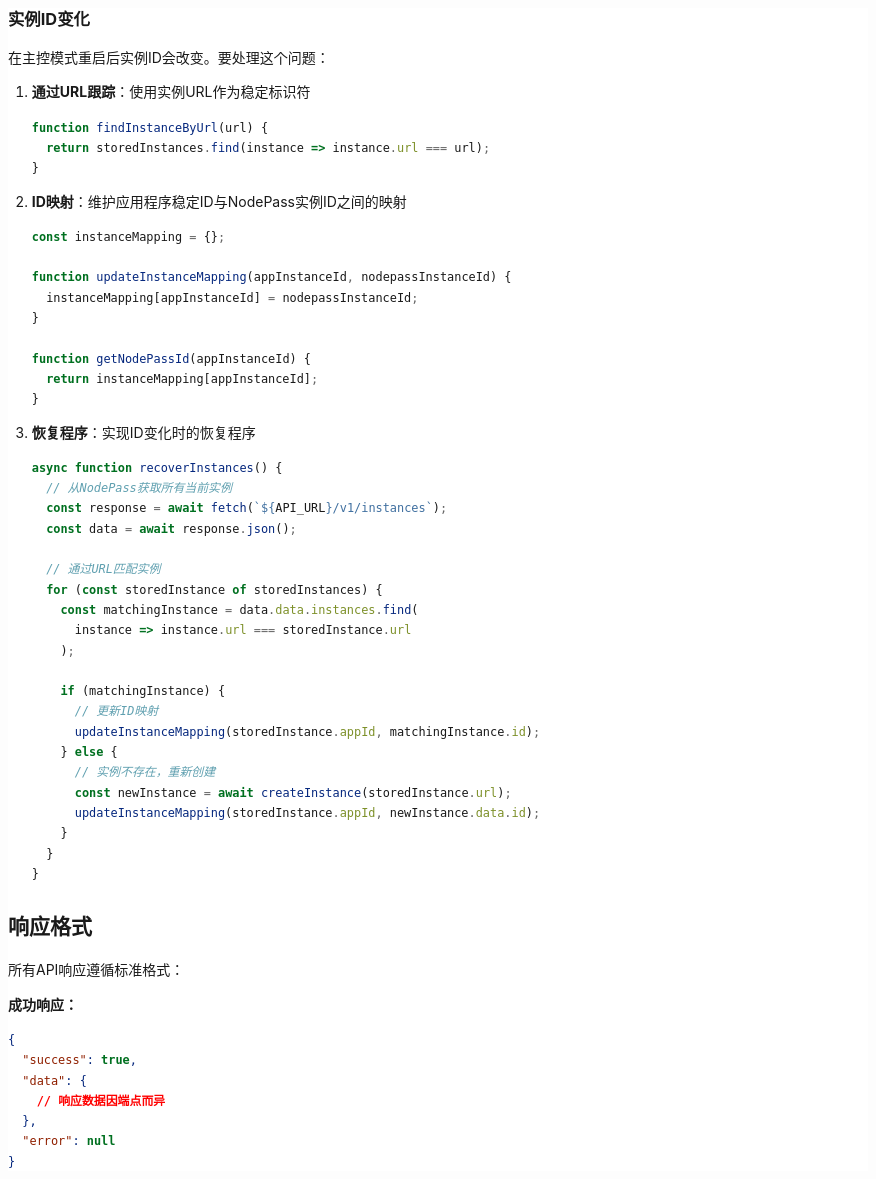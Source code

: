 ### 实例ID变化

在主控模式重启后实例ID会改变。要处理这个问题：

1. **通过URL跟踪**：使用实例URL作为稳定标识符
   ```javascript
   function findInstanceByUrl(url) {
     return storedInstances.find(instance => instance.url === url);
   }
   ```

2. **ID映射**：维护应用程序稳定ID与NodePass实例ID之间的映射
   ```javascript
   const instanceMapping = {};
   
   function updateInstanceMapping(appInstanceId, nodepassInstanceId) {
     instanceMapping[appInstanceId] = nodepassInstanceId;
   }
   
   function getNodePassId(appInstanceId) {
     return instanceMapping[appInstanceId];
   }
   ```

3. **恢复程序**：实现ID变化时的恢复程序
   ```javascript
   async function recoverInstances() {
     // 从NodePass获取所有当前实例
     const response = await fetch(`${API_URL}/v1/instances`);
     const data = await response.json();
     
     // 通过URL匹配实例
     for (const storedInstance of storedInstances) {
       const matchingInstance = data.data.instances.find(
         instance => instance.url === storedInstance.url
       );
       
       if (matchingInstance) {
         // 更新ID映射
         updateInstanceMapping(storedInstance.appId, matchingInstance.id);
       } else {
         // 实例不存在，重新创建
         const newInstance = await createInstance(storedInstance.url);
         updateInstanceMapping(storedInstance.appId, newInstance.data.id);
       }
     }
   }
   ```

## 响应格式

所有API响应遵循标准格式：

**成功响应：**
```json
{
  "success": true,
  "data": {
    // 响应数据因端点而异
  },
  "error": null
}
```
